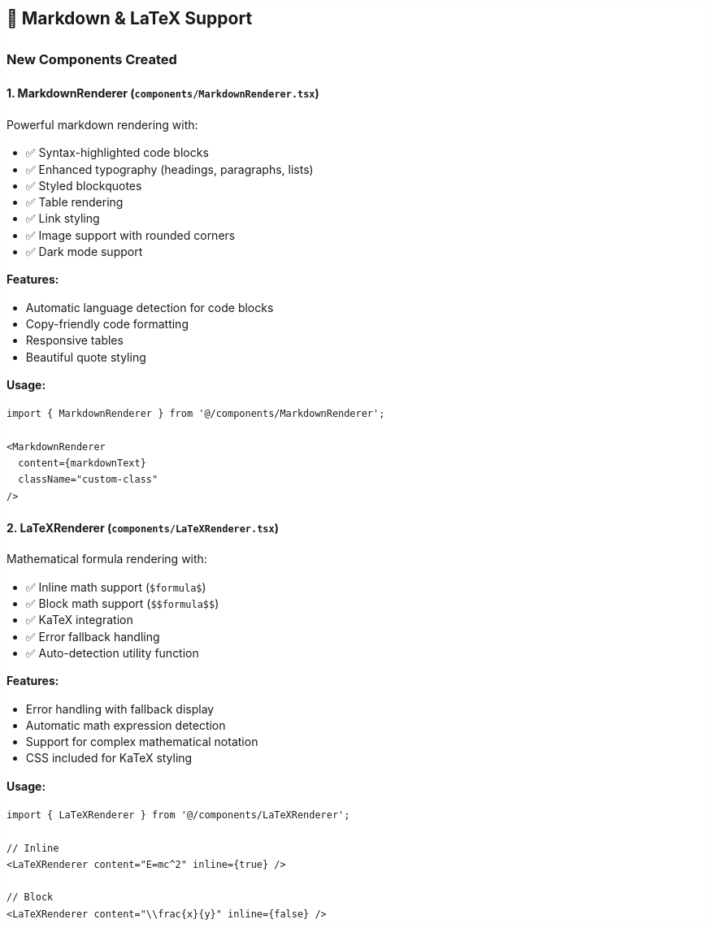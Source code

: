 
## 📝 Markdown & LaTeX Support

### New Components Created

#### 1. **MarkdownRenderer** (`components/MarkdownRenderer.tsx`)
Powerful markdown rendering with:
- ✅ Syntax-highlighted code blocks
- ✅ Enhanced typography (headings, paragraphs, lists)
- ✅ Styled blockquotes
- ✅ Table rendering
- ✅ Link styling
- ✅ Image support with rounded corners
- ✅ Dark mode support

**Features:**
- Automatic language detection for code blocks
- Copy-friendly code formatting
- Responsive tables
- Beautiful quote styling

**Usage:**
```tsx
import { MarkdownRenderer } from '@/components/MarkdownRenderer';

<MarkdownRenderer 
  content={markdownText}
  className="custom-class"
/>
```

#### 2. **LaTeXRenderer** (`components/LaTeXRenderer.tsx`)
Mathematical formula rendering with:
- ✅ Inline math support (`$formula$`)
- ✅ Block math support (`$$formula$$`)
- ✅ KaTeX integration
- ✅ Error fallback handling
- ✅ Auto-detection utility function

**Features:**
- Error handling with fallback display
- Automatic math expression detection
- Support for complex mathematical notation
- CSS included for KaTeX styling

**Usage:**
```tsx
import { LaTeXRenderer } from '@/components/LaTeXRenderer';

// Inline
<LaTeXRenderer content="E=mc^2" inline={true} />

// Block
<LaTeXRenderer content="\\frac{x}{y}" inline={false} />
```
